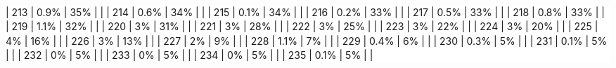 | 213 | 0.9% | 35% |  |
| 214 | 0.6% | 34% |  |
| 215 | 0.1% | 34% |  |
| 216 | 0.2% | 33% |  |
| 217 | 0.5% | 33% |  |
| 218 | 0.8% | 33% |  |
| 219 | 1.1% | 32% |  |
| 220 | 3% | 31% |  |
| 221 | 3% | 28% |  |
| 222 | 3% | 25% |  |
| 223 | 3% | 22% |  |
| 224 | 3% | 20% |  |
| 225 | 4% | 16% |  |
| 226 | 3% | 13% |  |
| 227 | 2% | 9% |  |
| 228 | 1.1% | 7% |  |
| 229 | 0.4% | 6% |  |
| 230 | 0.3% | 5% |  |
| 231 | 0.1% | 5% |  |
| 232 | 0% | 5% |  |
| 233 | 0% | 5% |  |
| 234 | 0% | 5% |  |
| 235 | 0.1% | 5% |  |
